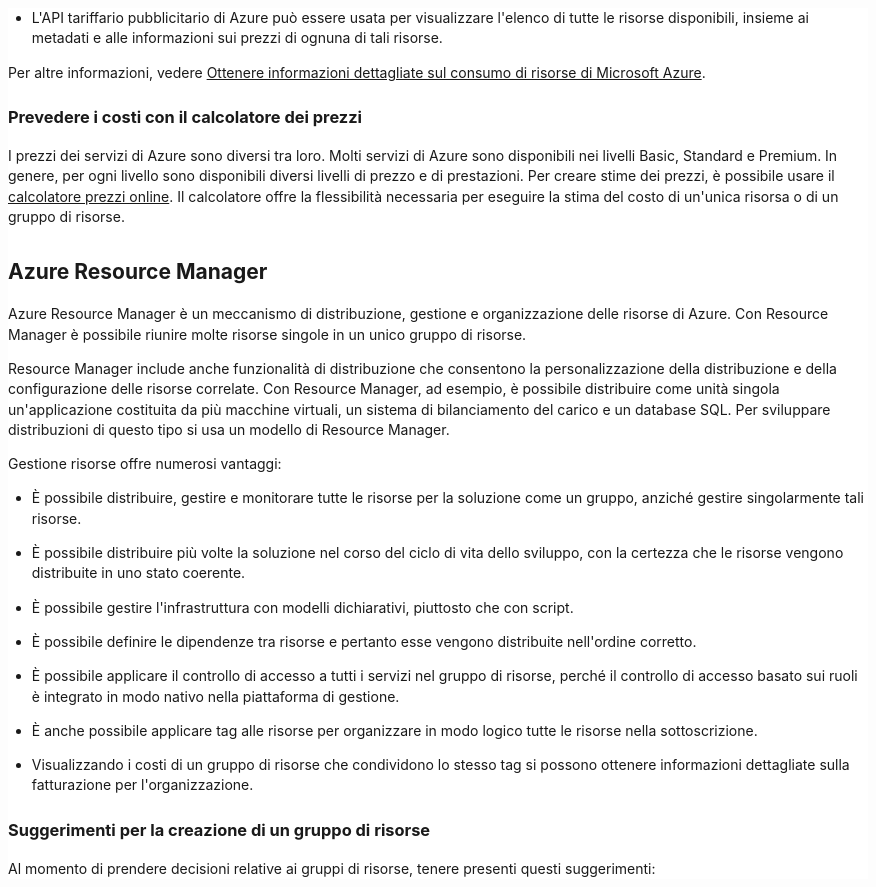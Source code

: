 - L'API tariffario pubblicitario di Azure può essere usata per visualizzare l'elenco di tutte le risorse disponibili, insieme ai metadati e alle informazioni sui prezzi di ognuna di tali risorse.

Per altre informazioni, vedere [Ottenere informazioni dettagliate sul consumo di risorse di Microsoft Azure](../../cost-management-billing/manage/usage-rate-card-overview.md).

### <a name="forecast-cost-with-the-pricing-calculator"></a>Prevedere i costi con il calcolatore dei prezzi

I prezzi dei servizi di Azure sono diversi tra loro. Molti servizi di Azure sono disponibili nei livelli Basic, Standard e Premium. In genere, per ogni livello sono disponibili diversi livelli di prezzo e di prestazioni. Per creare stime dei prezzi, è possibile usare il [calcolatore prezzi online](https://azure.microsoft.com/pricing/calculator). Il calcolatore offre la flessibilità necessaria per eseguire la stima del costo di un'unica risorsa o di un gruppo di risorse.

## <a name="azure-resource-manager"></a>Azure Resource Manager

Azure Resource Manager è un meccanismo di distribuzione, gestione e organizzazione delle risorse di Azure. Con Resource Manager è possibile riunire molte risorse singole in un unico gruppo di risorse.

Resource Manager include anche funzionalità di distribuzione che consentono la personalizzazione della distribuzione e della configurazione delle risorse correlate. Con Resource Manager, ad esempio, è possibile distribuire come unità singola un'applicazione costituita da più macchine virtuali, un sistema di bilanciamento del carico e un database SQL. Per sviluppare distribuzioni di questo tipo si usa un modello di Resource Manager.

Gestione risorse offre numerosi vantaggi:

- È possibile distribuire, gestire e monitorare tutte le risorse per la soluzione come un gruppo, anziché gestire singolarmente tali risorse.

- È possibile distribuire più volte la soluzione nel corso del ciclo di vita dello sviluppo, con la certezza che le risorse vengono distribuite in uno stato coerente.

- È possibile gestire l'infrastruttura con modelli dichiarativi, piuttosto che con script.

- È possibile definire le dipendenze tra risorse e pertanto esse vengono distribuite nell'ordine corretto.

- È possibile applicare il controllo di accesso a tutti i servizi nel gruppo di risorse, perché il controllo di accesso basato sui ruoli è integrato in modo nativo nella piattaforma di gestione.

- È anche possibile applicare tag alle risorse per organizzare in modo logico tutte le risorse nella sottoscrizione.

- Visualizzando i costi di un gruppo di risorse che condividono lo stesso tag si possono ottenere informazioni dettagliate sulla fatturazione per l'organizzazione.

### <a name="tips-for-creating-resource-groups"></a>Suggerimenti per la creazione di un gruppo di risorse

Al momento di prendere decisioni relative ai gruppi di risorse, tenere presenti questi suggerimenti:
